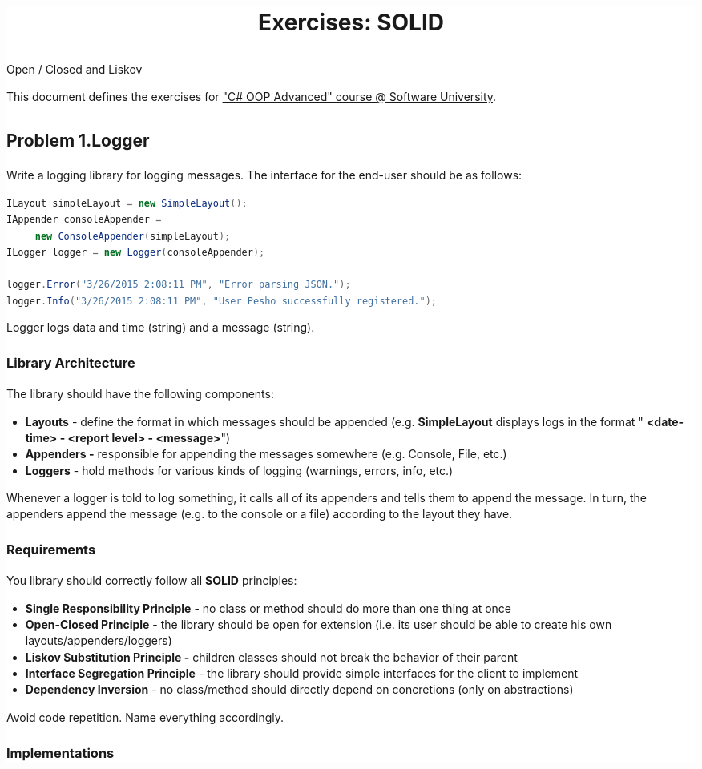 # <p align="center"> Exercises: SOLID </p>

 Open / Closed and Liskov

This document defines the exercises for [&quot;C# OOP Advanced&quot; course @ Software University](https://softuni.bg/courses/csharp-oop-advanced-high-quality-code).

## Problem 1.Logger

Write a logging library for logging messages. The interface for the end-user should be as follows:

```csharp
ILayout simpleLayout = new SimpleLayout();
IAppender consoleAppender = 
     new ConsoleAppender(simpleLayout);
ILogger logger = new Logger(consoleAppender);

logger.Error("3/26/2015 2:08:11 PM", "Error parsing JSON.");
logger.Info("3/26/2015 2:08:11 PM", "User Pesho successfully registered.");
```

Logger logs data and time (string) and a message (string).

### Library Architecture

The library should have the following components:

- **Layouts** - define the format in which messages should be appended (e.g. **SimpleLayout** displays logs in the format &quot; **&lt;date-time&gt; - &lt;report level&gt; - &lt;message&gt;**&quot;)
- **Appenders -** responsible for appending the messages somewhere (e.g. Console, File, etc.)
- **Loggers** - hold methods for various kinds of logging (warnings, errors, info, etc.)

Whenever a logger is told to log something, it calls all of its appenders and tells them to append the message. In turn, the appenders append the message (e.g. to the console or a file) according to the layout they have.

### Requirements

You library should correctly follow all **SOLID** principles:

- **Single Responsibility Principle** - no class or method should do more than one thing at once
- **Open-Closed Principle** - the library should be open for extension (i.e. its user should be able to create his own layouts/appenders/loggers)
- **Liskov Substitution Principle -** children classes should not break the behavior of their parent
- **Interface Segregation Principle** - the library should provide simple interfaces for the client to implement
- **Dependency Inversion** - no class/method should directly depend on concretions (only on abstractions)

Avoid code repetition. Name everything accordingly.

### Implementations
